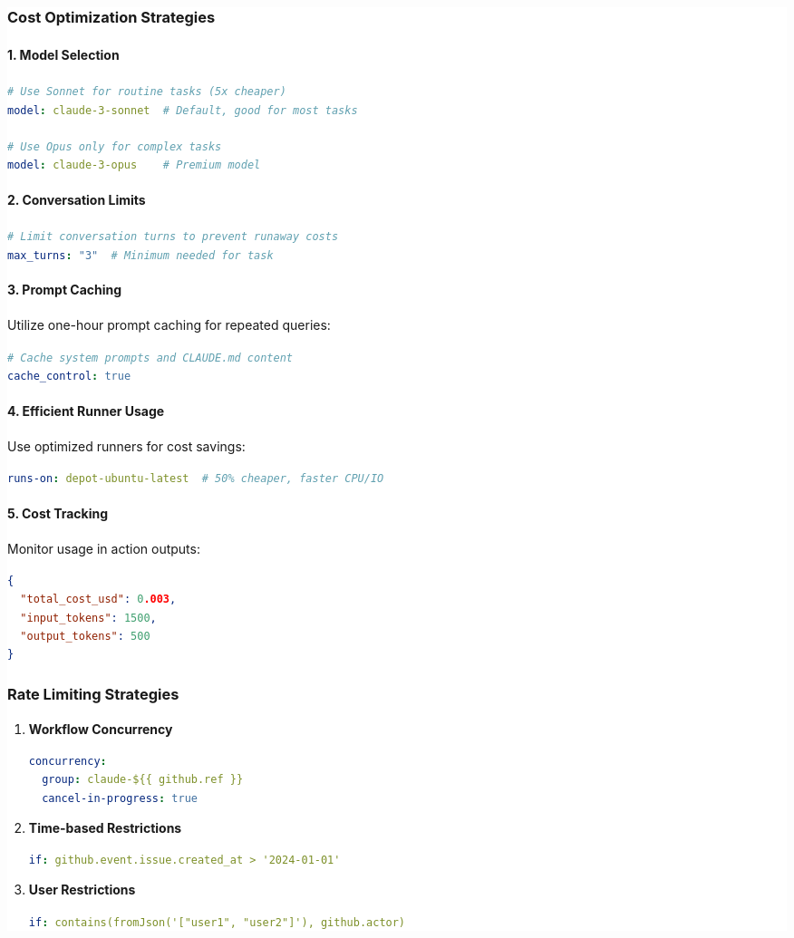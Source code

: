 ### Cost Optimization Strategies

#### 1. Model Selection
```yaml
# Use Sonnet for routine tasks (5x cheaper)
model: claude-3-sonnet  # Default, good for most tasks

# Use Opus only for complex tasks
model: claude-3-opus    # Premium model
```

#### 2. Conversation Limits
```yaml
# Limit conversation turns to prevent runaway costs
max_turns: "3"  # Minimum needed for task
```

#### 3. Prompt Caching
Utilize one-hour prompt caching for repeated queries:
```yaml
# Cache system prompts and CLAUDE.md content
cache_control: true
```

#### 4. Efficient Runner Usage
Use optimized runners for cost savings:
```yaml
runs-on: depot-ubuntu-latest  # 50% cheaper, faster CPU/IO
```

#### 5. Cost Tracking
Monitor usage in action outputs:
```json
{
  "total_cost_usd": 0.003,
  "input_tokens": 1500,
  "output_tokens": 500
}
```

### Rate Limiting Strategies

1. **Workflow Concurrency**
   ```yaml
   concurrency:
     group: claude-${{ github.ref }}
     cancel-in-progress: true
   ```

2. **Time-based Restrictions**
   ```yaml
   if: github.event.issue.created_at > '2024-01-01'
   ```

3. **User Restrictions**
   ```yaml
   if: contains(fromJson('["user1", "user2"]'), github.actor)
   ```
